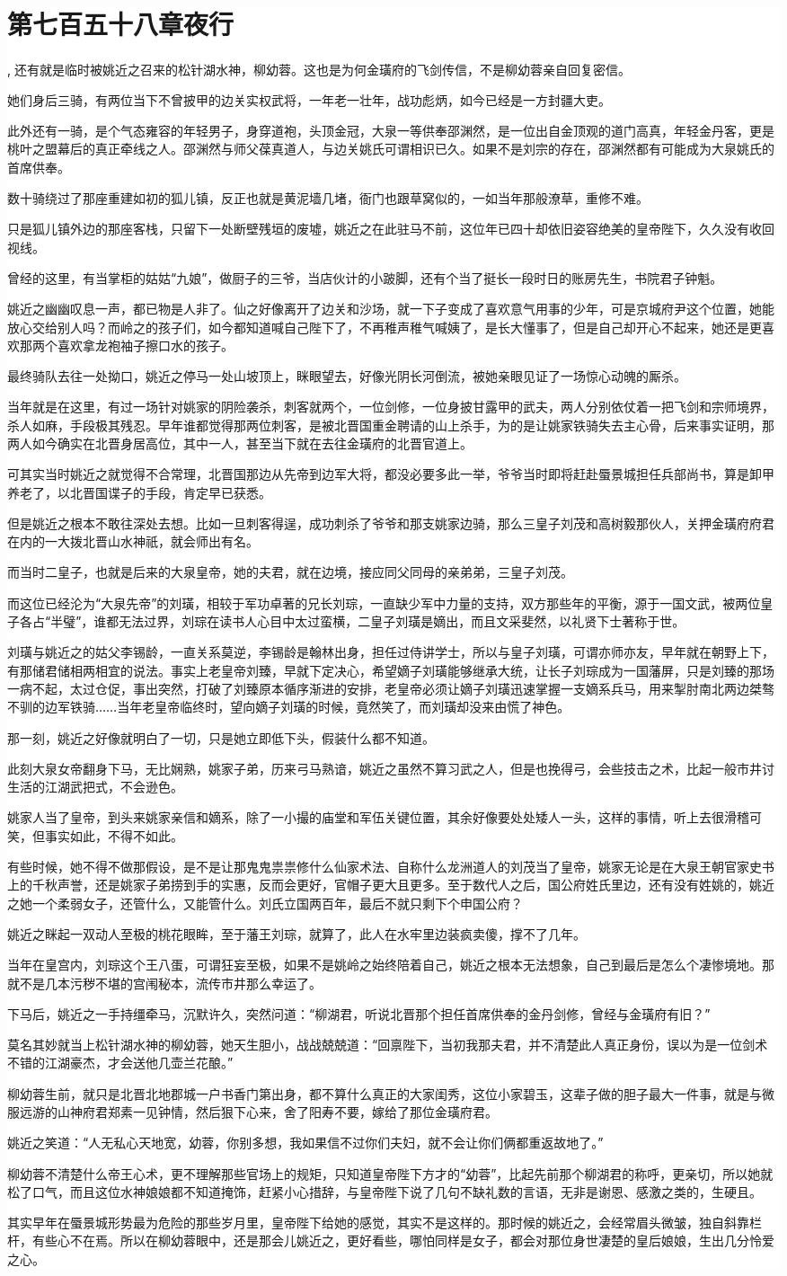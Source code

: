 # 第七百五十八章夜行
,  还有就是临时被姚近之召来的松针湖水神，柳幼蓉。这也是为何金璜府的飞剑传信，不是柳幼蓉亲自回复密信。

   她们身后三骑，有两位当下不曾披甲的边关实权武将，一年老一壮年，战功彪炳，如今已经是一方封疆大吏。

   此外还有一骑，是个气态雍容的年轻男子，身穿道袍，头顶金冠，大泉一等供奉邵渊然，是一位出自金顶观的道门高真，年轻金丹客，更是桃叶之盟幕后的真正牵线之人。邵渊然与师父葆真道人，与边关姚氏可谓相识已久。如果不是刘宗的存在，邵渊然都有可能成为大泉姚氏的首席供奉。

   数十骑绕过了那座重建如初的狐儿镇，反正也就是黄泥墙几堵，衙门也跟草窝似的，一如当年那般潦草，重修不难。

   只是狐儿镇外边的那座客栈，只留下一处断壁残垣的废墟，姚近之在此驻马不前，这位年已四十却依旧姿容绝美的皇帝陛下，久久没有收回视线。

   曾经的这里，有当掌柜的姑姑“九娘”，做厨子的三爷，当店伙计的小跛脚，还有个当了挺长一段时日的账房先生，书院君子钟魁。

   姚近之幽幽叹息一声，都已物是人非了。仙之好像离开了边关和沙场，就一下子变成了喜欢意气用事的少年，可是京城府尹这个位置，她能放心交给别人吗？而岭之的孩子们，如今都知道喊自己陛下了，不再稚声稚气喊姨了，是长大懂事了，但是自己却开心不起来，她还是更喜欢那两个喜欢拿龙袍袖子擦口水的孩子。

   最终骑队去往一处拗口，姚近之停马一处山坡顶上，眯眼望去，好像光阴长河倒流，被她亲眼见证了一场惊心动魄的厮杀。

   当年就是在这里，有过一场针对姚家的阴险袭杀，刺客就两个，一位剑修，一位身披甘露甲的武夫，两人分别依仗着一把飞剑和宗师境界，杀人如麻，手段极其残忍。早年谁都觉得那两位刺客，是被北晋国重金聘请的山上杀手，为的是让姚家铁骑失去主心骨，后来事实证明，那两人如今确实在北晋身居高位，其中一人，甚至当下就在去往金璜府的北晋官道上。

   可其实当时姚近之就觉得不合常理，北晋国那边从先帝到边军大将，都没必要多此一举，爷爷当时即将赶赴蜃景城担任兵部尚书，算是卸甲养老了，以北晋国谍子的手段，肯定早已获悉。

   但是姚近之根本不敢往深处去想。比如一旦刺客得逞，成功刺杀了爷爷和那支姚家边骑，那么三皇子刘茂和高树毅那伙人，关押金璜府府君在内的一大拨北晋山水神祇，就会师出有名。

   而当时二皇子，也就是后来的大泉皇帝，她的夫君，就在边境，接应同父同母的亲弟弟，三皇子刘茂。

   而这位已经沦为“大泉先帝”的刘璜，相较于军功卓著的兄长刘琮，一直缺少军中力量的支持，双方那些年的平衡，源于一国文武，被两位皇子各占“半璧”，谁都无法过界，刘琮在读书人心目中太过蛮横，二皇子刘璜是嫡出，而且文采斐然，以礼贤下士著称于世。

   刘璜与姚近之的姑父李锡龄，一直关系莫逆，李锡龄是翰林出身，担任过侍讲学士，所以与皇子刘璜，可谓亦师亦友，早年就在朝野上下，有那储君储相两相宜的说法。事实上老皇帝刘臻，早就下定决心，希望嫡子刘璜能够继承大统，让长子刘琮成为一国藩屏，只是刘臻的那场一病不起，太过仓促，事出突然，打破了刘臻原本循序渐进的安排，老皇帝必须让嫡子刘璜迅速掌握一支嫡系兵马，用来掣肘南北两边桀骜不驯的边军铁骑……当年老皇帝临终时，望向嫡子刘璜的时候，竟然笑了，而刘璜却没来由慌了神色。

   那一刻，姚近之好像就明白了一切，只是她立即低下头，假装什么都不知道。

   此刻大泉女帝翻身下马，无比娴熟，姚家子弟，历来弓马熟谙，姚近之虽然不算习武之人，但是也挽得弓，会些技击之术，比起一般市井讨生活的江湖武把式，不会逊色。

   姚家人当了皇帝，到头来姚家亲信和嫡系，除了一小撮的庙堂和军伍关键位置，其余好像要处处矮人一头，这样的事情，听上去很滑稽可笑，但事实如此，不得不如此。

   有些时候，她不得不做那假设，是不是让那鬼鬼祟祟修什么仙家术法、自称什么龙洲道人的刘茂当了皇帝，姚家无论是在大泉王朝官家史书上的千秋声誉，还是姚家子弟捞到手的实惠，反而会更好，官帽子更大且更多。至于数代人之后，国公府姓氏里边，还有没有姓姚的，姚近之她一个柔弱女子，还管什么，又能管什么。刘氏立国两百年，最后不就只剩下个申国公府？

   姚近之眯起一双动人至极的桃花眼眸，至于藩王刘琮，就算了，此人在水牢里边装疯卖傻，撑不了几年。

   当年在皇宫内，刘琮这个王八蛋，可谓狂妄至极，如果不是姚岭之始终陪着自己，姚近之根本无法想象，自己到最后是怎么个凄惨境地。那就不是几本污秽不堪的宫闱秘本，流传市井那么幸运了。

   下马后，姚近之一手持缰牵马，沉默许久，突然问道：“柳湖君，听说北晋那个担任首席供奉的金丹剑修，曾经与金璜府有旧？”

   莫名其妙就当上松针湖水神的柳幼蓉，她天生胆小，战战兢兢道：“回禀陛下，当初我那夫君，并不清楚此人真正身份，误以为是一位剑术不错的江湖豪杰，才会送他几壶兰花酿。”

   柳幼蓉生前，就只是北晋北地郡城一户书香门第出身，都不算什么真正的大家闺秀，这位小家碧玉，这辈子做的胆子最大一件事，就是与微服远游的山神府君郑素一见钟情，然后狠下心来，舍了阳寿不要，嫁给了那位金璜府君。

   姚近之笑道：“人无私心天地宽，幼蓉，你别多想，我如果信不过你们夫妇，就不会让你们俩都重返故地了。”

   柳幼蓉不清楚什么帝王心术，更不理解那些官场上的规矩，只知道皇帝陛下方才的“幼蓉”，比起先前那个柳湖君的称呼，更亲切，所以她就松了口气，而且这位水神娘娘都不知道掩饰，赶紧小心措辞，与皇帝陛下说了几句不缺礼数的言语，无非是谢恩、感激之类的，生硬且。

   其实早年在蜃景城形势最为危险的那些岁月里，皇帝陛下给她的感觉，其实不是这样的。那时候的姚近之，会经常眉头微皱，独自斜靠栏杆，有些心不在焉。所以在柳幼蓉眼中，还是那会儿姚近之，更好看些，哪怕同样是女子，都会对那位身世凄楚的皇后娘娘，生出几分怜爱之心。
